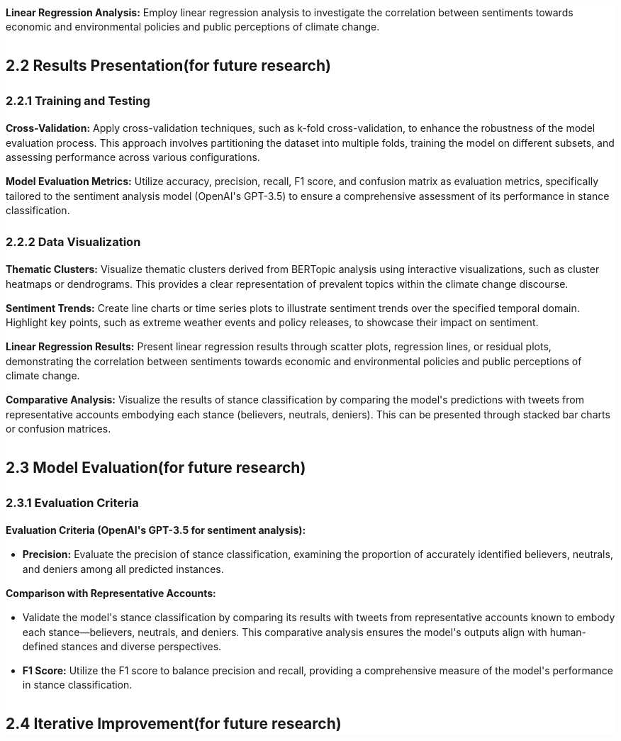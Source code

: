 **Linear Regression Analysis:** Employ linear regression analysis to investigate the correlation between sentiments towards economic and environmental policies and public perceptions of climate change.

## 2.2 Results Presentation(for future research)

### 2.2.1 Training and Testing

**Cross-Validation:** Apply cross-validation techniques, such as k-fold cross-validation, to enhance the robustness of the model evaluation process. This approach involves partitioning the dataset into multiple folds, training the model on different subsets, and assessing performance across various configurations.

**Model Evaluation Metrics:** Utilize accuracy, precision, recall, F1 score, and confusion matrix as evaluation metrics, specifically tailored to the sentiment analysis model (OpenAI's GPT-3.5) to ensure a comprehensive assessment of its performance in stance classification.

### 2.2.2 Data Visualization

**Thematic Clusters:** Visualize thematic clusters derived from BERTopic analysis using interactive visualizations, such as cluster heatmaps or dendrograms. This provides a clear representation of prevalent topics within the climate change discourse.

**Sentiment Trends:** Create line charts or time series plots to illustrate sentiment trends over the specified temporal domain. Highlight key points, such as extreme weather events and policy releases, to showcase their impact on sentiment.

**Linear Regression Results:** Present linear regression results through scatter plots, regression lines, or residual plots, demonstrating the correlation between sentiments towards economic and environmental policies and public perceptions of climate change.

**Comparative Analysis:** Visualize the results of stance classification by comparing the model's predictions with tweets from representative accounts embodying each stance (believers, neutrals, deniers). This can be presented through stacked bar charts or confusion matrices.

## 2.3 Model Evaluation(for future research)

### 2.3.1 Evaluation Criteria

**Evaluation Criteria (OpenAI's GPT-3.5 for sentiment analysis):**

- **Precision:** Evaluate the precision of stance classification, examining the proportion of accurately identified believers, neutrals, and deniers among all predicted instances.

**Comparison with Representative Accounts:**

- Validate the model's stance classification by comparing its results with tweets from representative accounts known to embody each stance—believers, neutrals, and deniers. This comparative analysis ensures the model's outputs align with human-defined stances and diverse perspectives.

- **F1 Score:** Utilize the F1 score to balance precision and recall, providing a comprehensive measure of the model's performance in stance classification.

## 2.4 Iterative Improvement(for future research)
